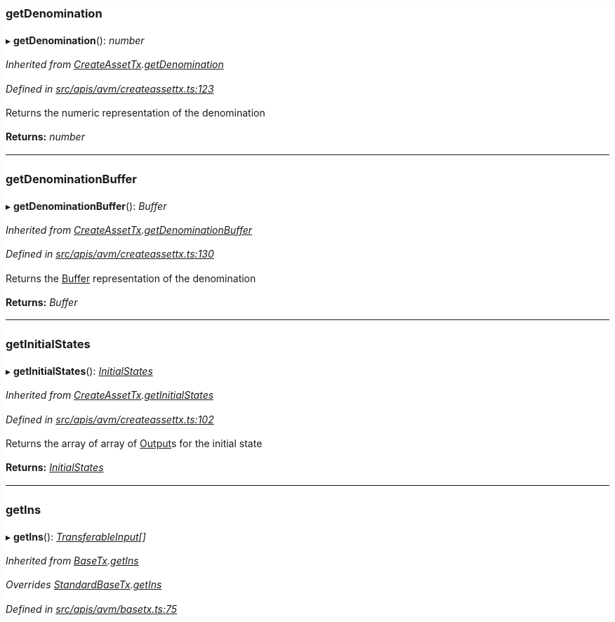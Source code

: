 ###  getDenomination

▸ **getDenomination**(): *number*

*Inherited from [CreateAssetTx](api_avm_createassettx.createassettx.md).[getDenomination](api_avm_createassettx.createassettx.md#getdenomination)*

*Defined in [src/apis/avm/createassettx.ts:123](https://github.com/ava-labs/avalanchejs/blob/4e59193/src/apis/avm/createassettx.ts#L123)*

Returns the numeric representation of the denomination

**Returns:** *number*

___

###  getDenominationBuffer

▸ **getDenominationBuffer**(): *Buffer*

*Inherited from [CreateAssetTx](api_avm_createassettx.createassettx.md).[getDenominationBuffer](api_avm_createassettx.createassettx.md#getdenominationbuffer)*

*Defined in [src/apis/avm/createassettx.ts:130](https://github.com/ava-labs/avalanchejs/blob/4e59193/src/apis/avm/createassettx.ts#L130)*

Returns the [Buffer](https://github.com/feross/buffer) representation of the denomination

**Returns:** *Buffer*

___

###  getInitialStates

▸ **getInitialStates**(): *[InitialStates](api_avm_initialstates.initialstates.md)*

*Inherited from [CreateAssetTx](api_avm_createassettx.createassettx.md).[getInitialStates](api_avm_createassettx.createassettx.md#getinitialstates)*

*Defined in [src/apis/avm/createassettx.ts:102](https://github.com/ava-labs/avalanchejs/blob/4e59193/src/apis/avm/createassettx.ts#L102)*

Returns the array of array of [Output](common_output.output.md)s for the initial state

**Returns:** *[InitialStates](api_avm_initialstates.initialstates.md)*

___

###  getIns

▸ **getIns**(): *[TransferableInput](api_avm_inputs.transferableinput.md)[]*

*Inherited from [BaseTx](api_avm_basetx.basetx.md).[getIns](api_avm_basetx.basetx.md#getins)*

*Overrides [StandardBaseTx](common_transactions.standardbasetx.md).[getIns](common_transactions.standardbasetx.md#abstract-getins)*

*Defined in [src/apis/avm/basetx.ts:75](https://github.com/ava-labs/avalanchejs/blob/4e59193/src/apis/avm/basetx.ts#L75)*

